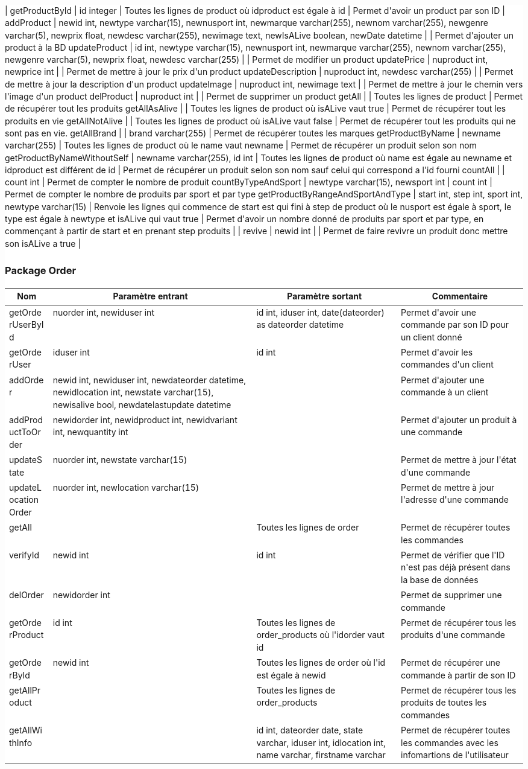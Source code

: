 | getProductById | id integer | Toutes les lignes de product où idproduct est égale à id | Permet d'avoir un product par son ID |
addProduct | newid int,  newtype varchar(15),  newnusport int,  newmarque varchar(255),  newnom varchar(255), newgenre varchar(5),  newprix float,  newdesc varchar(255),  newimage text, newIsALive boolean, newDate datetime | | Permet d'ajouter un product à la BD
updateProduct | id int, newtype varchar(15), newnusport int, newmarque varchar(255), newnom varchar(255), newgenre varchar(5), newprix float, newdesc varchar(255) | | Permet de modifier un product
updatePrice | nuproduct int,  newprice int | | Permet de mettre à jour le prix d'un product
updateDescription | nuproduct int,  newdesc varchar(255) | | Permet de mettre à jour la description d'un product
updateImage | nuproduct int,  newimage text | | Permet de mettre à jour le chemin vers l'image d'un product
delProduct | nuproduct int | | Permet de supprimer un product
getAll | | Toutes les lignes de product | Permet de récupérer tout les produits
getAllAsAlive | | Toutes les lignes de product où isALive vaut true | Permet de récupérer tout les produits en vie
getAllNotAlive | | Toutes les lignes de product où isALive vaut false | Permet de récupérer tout les produits qui ne sont pas en vie.
getAllBrand | | brand varchar(255) | Permet de récupérer toutes les marques
getProductByName | newname varchar(255) | Toutes les lignes de product où le name vaut newname | Permet de récupérer un produit selon son nom
getProductByNameWithoutSelf | newname varchar(255), id int | Toutes les lignes de product où name est égale au newname et idproduct est différent de id | Permet de récupérer un produit selon son nom sauf celui qui correspond a l'id fourni
countAll | | count int | Permet de compter le nombre de produit
countByTypeAndSport | newtype varchar(15), newsport  int | count int |	Permet de compter le nombre de produits par sport et par type
getProductByRangeAndSportAndType | start int, step int, sport int, newtype varchar(15) | Renvoie les lignes qui commence de start est qui fini à step de product où le nusport est égale à sport, le type est égale à newtype et isALive qui vaut true |	Permet d'avoir un nombre donné de produits par sport et par type, en commençant à partir de start et en prenant step produits |
| revive | newid int | | Permet de faire revivre un produit donc mettre son isALive a true |


### Package Order

Nom | Paramètre entrant | Paramètre sortant | Commentaire
--- | --- | --- | ---
getOrderUserById | nuorder int, newiduser int | id int, iduser int, date(dateorder) as dateorder datetime | Permet d'avoir une commande par son ID pour un client donné
getOrderUser | iduser int | id int | Permet d'avoir les commandes d'un client
addOrder | newid int, newiduser int, newdateorder datetime, newidlocation int, newstate varchar(15), newisalive bool, newdatelastupdate datetime |  | Permet d'ajouter une commande à un client
addProductToOrder | newidorder int, newidproduct int, newidvariant int, newquantity int |  | Permet d'ajouter un produit à une commande
updateState | nuorder int, newstate varchar(15) |  | Permet de mettre à jour l'état d'une commande
updateLocationOrder | nuorder int, newlocation varchar(15) |  | Permet de mettre à jour l'adresse d'une commande
getAll |  | Toutes les lignes de order | Permet de récupérer toutes les commandes
verifyId | newid int | id int | Permet de vérifier que l'ID n'est pas déjà présent dans la base de données
delOrder | newidorder int |  | Permet de supprimer une commande
getOrderProduct | id int | Toutes les lignes de order_products où l'idorder vaut id | Permet de récupérer tous les produits d'une commande
getOrderById | newid int | Toutes les lignes de order où l'id est égale à newid | Permet de récupérer une commande à partir de son ID
getAllProduct |  | Toutes les lignes de order_products | Permet de récupérer tous les produits de toutes les commandes
getAllWithInfo | | id int, dateorder date, state varchar, iduser int, idlocation int, name varchar, firstname varchar | Permet de récupérer toutes les commandes avec les infomartions de l'utilisateur |
